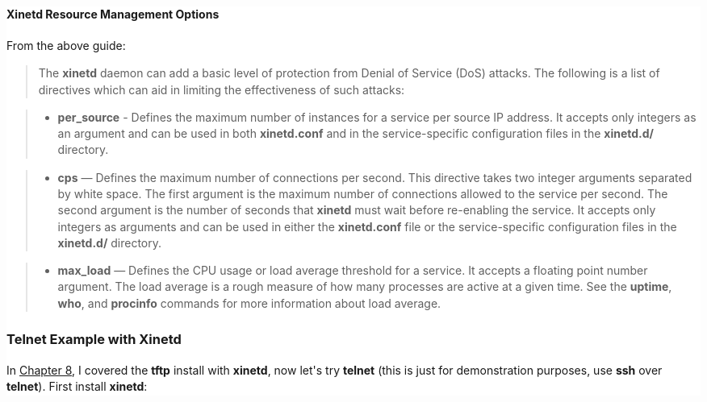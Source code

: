 




#### Xinetd Resource Management Options





From the above guide:





> 
  
> 
> The **xinetd** daemon can add a basic level of protection from Denial of Service (DoS) attacks. The following is a list of directives which can aid in limiting the effectiveness of such attacks:
> 
> 
  
  
> 
> 
  
>   * **per_source** - Defines the maximum number of instances for a service per source IP address. It accepts only integers as an argument and can be used in both **xinetd.conf** and in the service-specific configuration files in the **xinetd.d/** directory.
> 
  
>   * **cps** — Defines the maximum number of connections per second. This directive takes two integer arguments separated by white space. The first argument is the maximum number of connections allowed to the service per second. The second argument is the number of seconds that **xinetd** must wait before re-enabling the service. It accepts only integers as arguments and can be used in either the **xinetd.conf** file or the service-specific configuration files in the **xinetd.d/** directory.
> 
  
>   * **max_load** — Defines the CPU usage or load average threshold for a service. It accepts a floating point number argument. The load average is a rough measure of how many processes are active at a given time. See the **uptime**, **who**, and **procinfo** commands for more information about load average.
> 
  






### Telnet Example with Xinetd





In [Chapter 8](http://virtuallyhyper.com/2013/03/rhcsa-and-rhce-chapter-8-network-installs/), I covered the **tftp** install with **xinetd**, now let's try **telnet** (this is just for demonstration purposes, use **ssh** over **telnet**). First install **xinetd**:




    